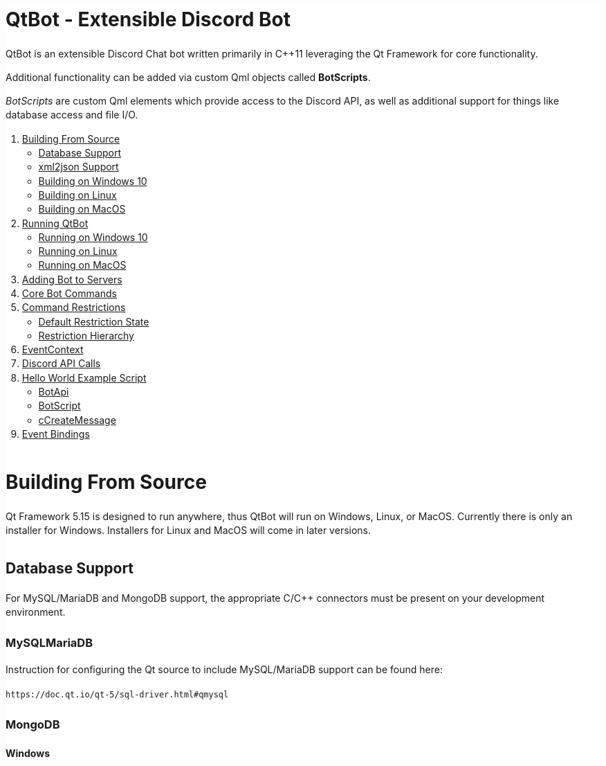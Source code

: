 # QtBot - Extensible Discord Bot

QtBot is an extensible Discord Chat bot written primarily in C++11 leveraging the Qt Framework for core functionality.

Additional functionality can be added via custom Qml objects called **BotScripts**.

*BotScripts* are custom Qml elements which provide access to the Discord API, as well as additional support for things like database access and file I/O.

1. [Building From Source](#building-from-source)
	* [Database Support](#database-support)	
	* [xml2json Support](#xml2json-support)
	* [Building on Windows 10](#building-on-windows-10)
	* [Building on Linux](#building-on-linux)
	* [Building on MacOS](#building-on-macos)
2. [Running QtBot](#running-qtbot)
	* [Running on Windows 10](#running-on-windows-10)
	* [Running on Linux](#running-on-linux)
	* [Running on MacOS](#running-on-macos)
3. [Adding Bot to Servers](#adding-bot-to-servers)
4. [Core Bot Commands](#core-bot-commands)
5. [Command Restrictions](#command-restrictions)
 	* [Default Restriction State](#default-restriction-state)
	* [Restriction Hierarchy](#restriction-hierarchy) 
6. [EventContext](#eventcontext)
7. [Discord API Calls](#discord-api-calls)
8. [Hello World Example Script](#hello-world-example-script)
	* [BotApi](#botapi)
	* [BotScript](#botscript)
	* [cCreateMessage](#ccreatemessage)
9. [Event Bindings]($event-bindings) 

# Building From Source

Qt Framework 5.15 is designed to run anywhere, thus QtBot will run on Windows, Linux, or MacOS. Currently there is only an installer for Windows. Installers for Linux and MacOS will come in later versions.

## Database Support

For MySQL/MariaDB and MongoDB support, the appropriate C/C++ connectors must be present on your development environment. 

### MySQLMariaDB

Instruction for configuring the Qt source to include MySQL/MariaDB support can be found here:

	https://doc.qt.io/qt-5/sql-driver.html#qmysql
	
### MongoDB
#### Windows
